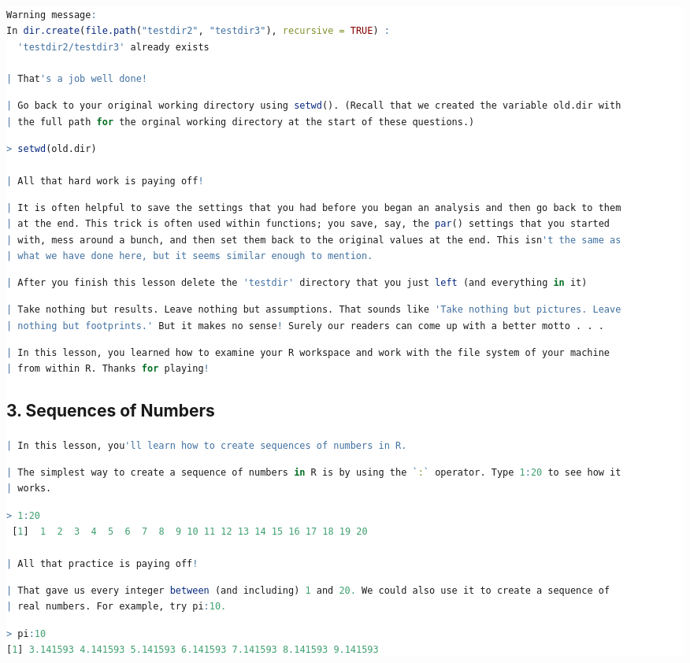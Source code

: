 ```r
Warning message:
In dir.create(file.path("testdir2", "testdir3"), recursive = TRUE) :
  'testdir2/testdir3' already exists

| That's a job well done!
```
```r
| Go back to your original working directory using setwd(). (Recall that we created the variable old.dir with
| the full path for the orginal working directory at the start of these questions.)
```
```r
> setwd(old.dir)

| All that hard work is paying off!
```
```r
| It is often helpful to save the settings that you had before you began an analysis and then go back to them
| at the end. This trick is often used within functions; you save, say, the par() settings that you started
| with, mess around a bunch, and then set them back to the original values at the end. This isn't the same as
| what we have done here, but it seems similar enough to mention.
```
```r
| After you finish this lesson delete the 'testdir' directory that you just left (and everything in it)
```
```r
| Take nothing but results. Leave nothing but assumptions. That sounds like 'Take nothing but pictures. Leave
| nothing but footprints.' But it makes no sense! Surely our readers can come up with a better motto . . .
```
```r
| In this lesson, you learned how to examine your R workspace and work with the file system of your machine
| from within R. Thanks for playing!
```

## 3. Sequences of Numbers
```r
| In this lesson, you'll learn how to create sequences of numbers in R.
```
```r
| The simplest way to create a sequence of numbers in R is by using the `:` operator. Type 1:20 to see how it
| works.
```
```r
> 1:20
 [1]  1  2  3  4  5  6  7  8  9 10 11 12 13 14 15 16 17 18 19 20

| All that practice is paying off!
```
```r
| That gave us every integer between (and including) 1 and 20. We could also use it to create a sequence of
| real numbers. For example, try pi:10.
```
```r
> pi:10
[1] 3.141593 4.141593 5.141593 6.141593 7.141593 8.141593 9.141593
```
```r
```